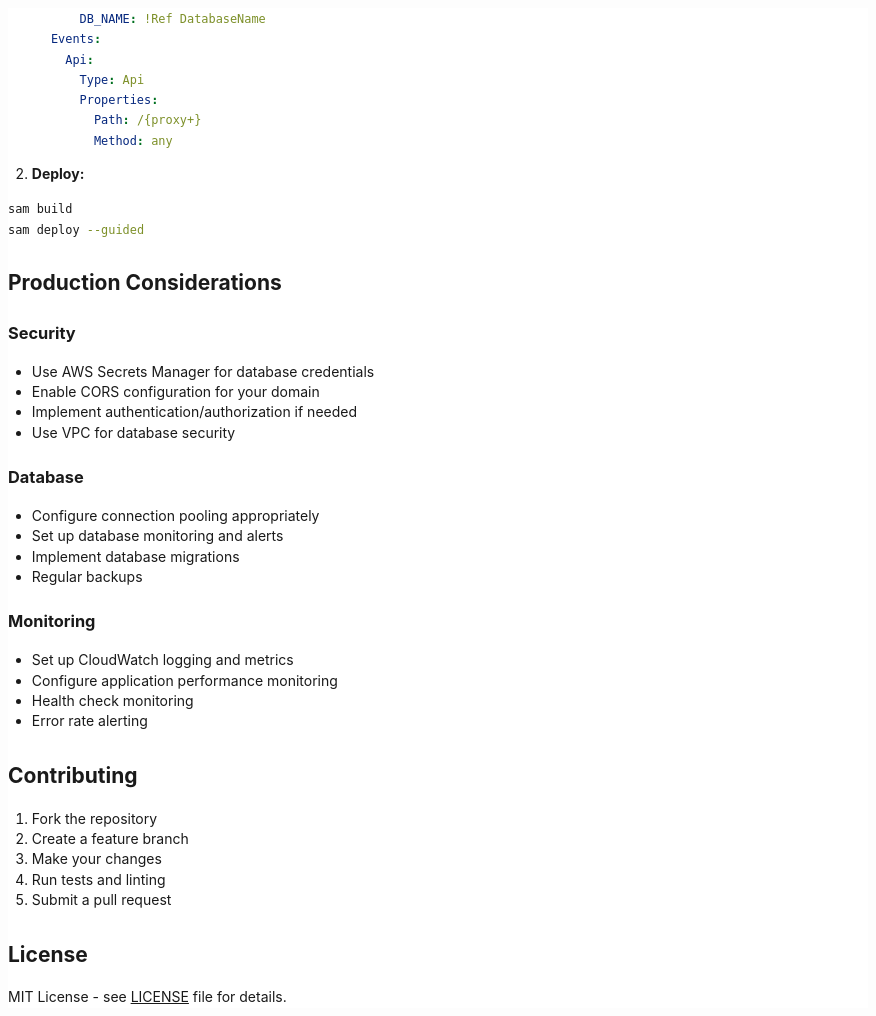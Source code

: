 ```yaml
          DB_NAME: !Ref DatabaseName
      Events:
        Api:
          Type: Api
          Properties:
            Path: /{proxy+}
            Method: any
```

2. **Deploy:**
```bash
sam build
sam deploy --guided
```

## Production Considerations

### Security
- Use AWS Secrets Manager for database credentials
- Enable CORS configuration for your domain
- Implement authentication/authorization if needed
- Use VPC for database security

### Database
- Configure connection pooling appropriately
- Set up database monitoring and alerts
- Implement database migrations
- Regular backups

### Monitoring
- Set up CloudWatch logging and metrics
- Configure application performance monitoring
- Health check monitoring
- Error rate alerting

## Contributing

1. Fork the repository
2. Create a feature branch
3. Make your changes
4. Run tests and linting
5. Submit a pull request

## License

MIT License - see [LICENSE](LICENSE) file for details.
